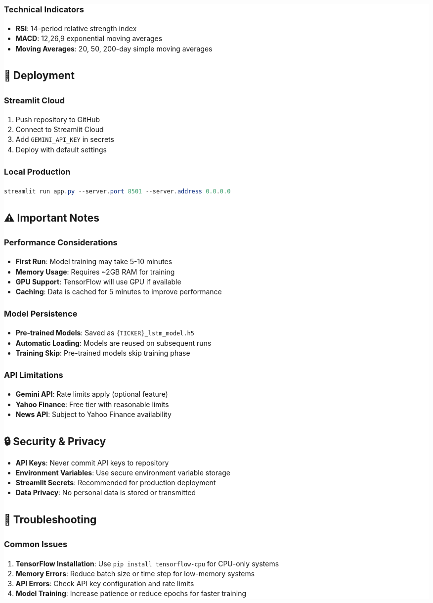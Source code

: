 ### Technical Indicators
- **RSI**: 14-period relative strength index
- **MACD**: 12,26,9 exponential moving averages
- **Moving Averages**: 20, 50, 200-day simple moving averages

## 🚀 Deployment

### Streamlit Cloud
1. Push repository to GitHub
2. Connect to Streamlit Cloud
3. Add `GEMINI_API_KEY` in secrets
4. Deploy with default settings

### Local Production
```powershell
streamlit run app.py --server.port 8501 --server.address 0.0.0.0
```

## ⚠️ Important Notes

### Performance Considerations
- **First Run**: Model training may take 5-10 minutes
- **Memory Usage**: Requires ~2GB RAM for training
- **GPU Support**: TensorFlow will use GPU if available
- **Caching**: Data is cached for 5 minutes to improve performance

### Model Persistence
- **Pre-trained Models**: Saved as `{TICKER}_lstm_model.h5`
- **Automatic Loading**: Models are reused on subsequent runs
- **Training Skip**: Pre-trained models skip training phase

### API Limitations
- **Gemini API**: Rate limits apply (optional feature)
- **Yahoo Finance**: Free tier with reasonable limits
- **News API**: Subject to Yahoo Finance availability

## 🔒 Security & Privacy

- **API Keys**: Never commit API keys to repository
- **Environment Variables**: Use secure environment variable storage
- **Streamlit Secrets**: Recommended for production deployment
- **Data Privacy**: No personal data is stored or transmitted

## 🐛 Troubleshooting

### Common Issues
1. **TensorFlow Installation**: Use `pip install tensorflow-cpu` for CPU-only systems
2. **Memory Errors**: Reduce batch size or time step for low-memory systems
3. **API Errors**: Check API key configuration and rate limits
4. **Model Training**: Increase patience or reduce epochs for faster training
